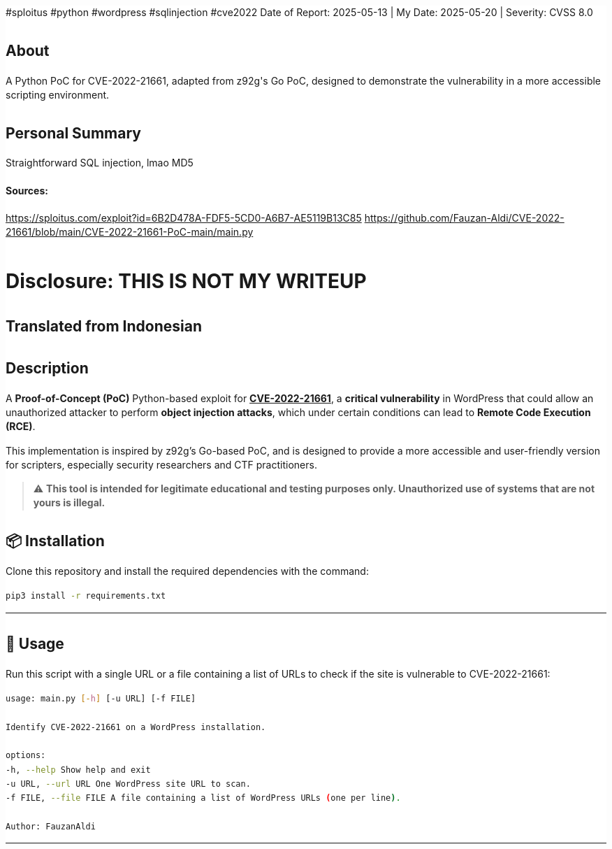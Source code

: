 #sploitus #python #wordpress #sqlinjection #cve2022
Date of Report: 2025-05-13 | My Date: 2025-05-20 | Severity: CVSS 8.0
## About
A Python PoC for CVE-2022-21661, adapted from z92g's Go PoC, designed to demonstrate the vulnerability in a more accessible scripting environment.

## Personal Summary

Straightforward SQL injection, lmao MD5

#### Sources: 
https://sploitus.com/exploit?id=6B2D478A-FDF5-5CD0-A6B7-AE5119B13C85 
https://github.com/Fauzan-Aldi/CVE-2022-21661/blob/main/CVE-2022-21661-PoC-main/main.py 



# Disclosure: THIS IS NOT MY WRITEUP
## **Translated from Indonesian**

## Description 
A **Proof-of-Concept (PoC)** Python-based exploit for [**CVE-2022-21661**](https://nvd.nist.gov/vuln/detail/CVE-2022-21661), a **critical vulnerability** in WordPress that could allow an unauthorized attacker to perform **object injection attacks**, which under certain conditions can lead to **Remote Code Execution (RCE)**.

This implementation is inspired by z92g’s Go-based PoC, and is designed to provide a more accessible and user-friendly version for scripters, especially security researchers and CTF practitioners.

> ⚠️ **This tool is intended for legitimate educational and testing purposes only. Unauthorized use of systems that are not yours is illegal.**


## 📦 Installation

Clone this repository and install the required dependencies with the command:

```bash
pip3 install -r requirements.txt
```

---

## 🚀 Usage

Run this script with a single URL or a file containing a list of URLs to check if the site is vulnerable to CVE-2022-21661:


```bash
usage: main.py [-h] [-u URL] [-f FILE]

Identify CVE-2022-21661 on a WordPress installation.

options:
-h, --help Show help and exit
-u URL, --url URL One WordPress site URL to scan.
-f FILE, --file FILE A file containing a list of WordPress URLs (one per line).

Author: FauzanAldi
```

---